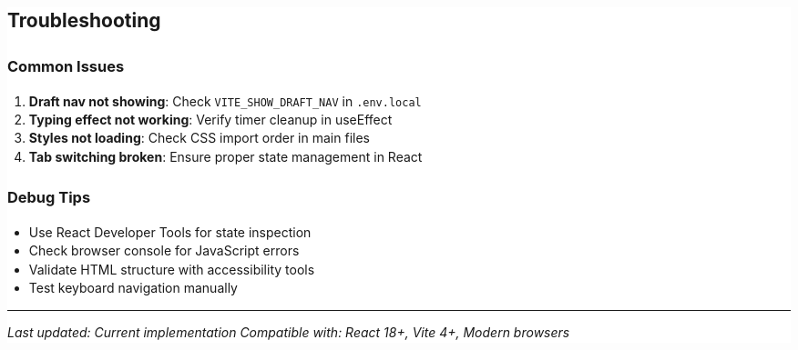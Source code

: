 ## Troubleshooting

### Common Issues
1. **Draft nav not showing**: Check `VITE_SHOW_DRAFT_NAV` in `.env.local`
2. **Typing effect not working**: Verify timer cleanup in useEffect
3. **Styles not loading**: Check CSS import order in main files
4. **Tab switching broken**: Ensure proper state management in React

### Debug Tips
- Use React Developer Tools for state inspection
- Check browser console for JavaScript errors
- Validate HTML structure with accessibility tools
- Test keyboard navigation manually

---

*Last updated: Current implementation*
*Compatible with: React 18+, Vite 4+, Modern browsers*